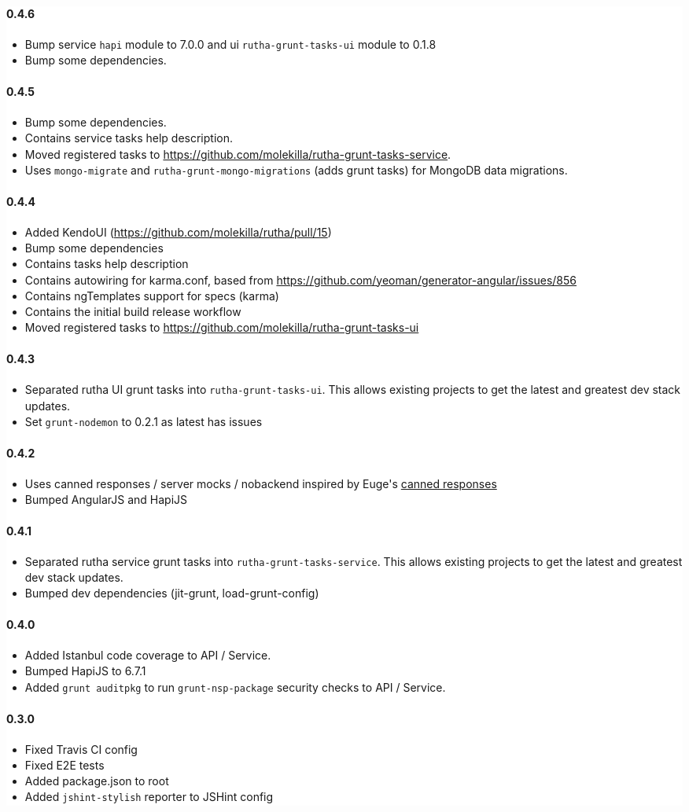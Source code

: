 
#### 0.4.6

* Bump service `hapi` module to 7.0.0 and ui `rutha-grunt-tasks-ui` module to 0.1.8
* Bump some dependencies.


#### 0.4.5

* Bump some dependencies.
* Contains service tasks help description.
* Moved registered tasks to https://github.com/molekilla/rutha-grunt-tasks-service.
* Uses `mongo-migrate` and `rutha-grunt-mongo-migrations` (adds grunt tasks) for MongoDB data migrations.

#### 0.4.4
* Added KendoUI (https://github.com/molekilla/rutha/pull/15)
* Bump some dependencies
* Contains tasks help description
* Contains autowiring for karma.conf, based from https://github.com/yeoman/generator-angular/issues/856
* Contains ngTemplates support for specs (karma)
* Contains the initial build release workflow
* Moved registered tasks to https://github.com/molekilla/rutha-grunt-tasks-ui

#### 0.4.3

* Separated rutha UI grunt tasks into `rutha-grunt-tasks-ui`. This allows existing projects to get the latest and greatest dev stack updates.
* Set `grunt-nodemon` to 0.2.1 as latest has issues

#### 0.4.2

* Uses canned responses / server mocks / nobackend inspired by Euge's [canned responses](https://github.com/euge/canned-responses)
* Bumped AngularJS and HapiJS

#### 0.4.1

* Separated rutha service grunt tasks into `rutha-grunt-tasks-service`. This allows existing projects to get the latest and greatest dev stack updates.
* Bumped dev dependencies (jit-grunt, load-grunt-config)

#### 0.4.0

* Added Istanbul code coverage to API / Service.
* Bumped HapiJS to 6.7.1
* Added `grunt auditpkg` to run `grunt-nsp-package` security checks to API / Service.

#### 0.3.0

* Fixed Travis CI config
* Fixed E2E tests
* Added package.json to root
* Added `jshint-stylish` reporter to JSHint config
